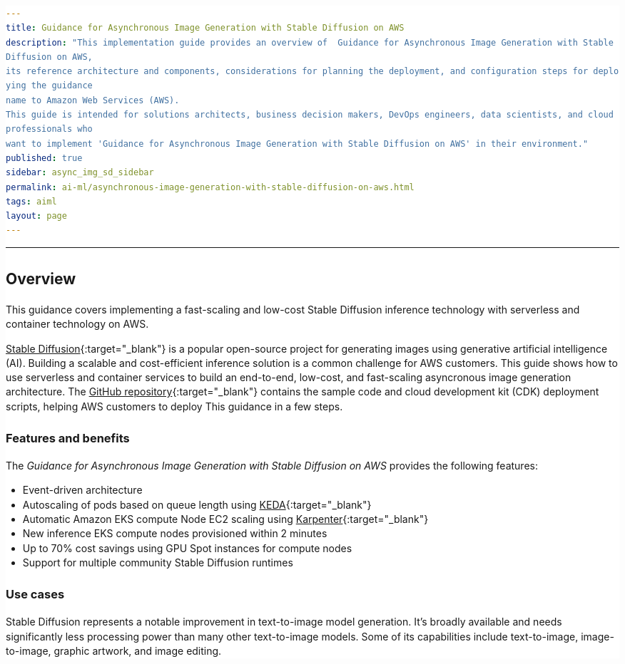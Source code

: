 ```yaml
---
title: Guidance for Asynchronous Image Generation with Stable Diffusion on AWS
description: "This implementation guide provides an overview of  Guidance for Asynchronous Image Generation with Stable Diffusion on AWS,
its reference architecture and components, considerations for planning the deployment, and configuration steps for deploying the guidance
name to Amazon Web Services (AWS).
This guide is intended for solutions architects, business decision makers, DevOps engineers, data scientists, and cloud professionals who
want to implement 'Guidance for Asynchronous Image Generation with Stable Diffusion on AWS' in their environment."
published: true
sidebar: async_img_sd_sidebar
permalink: ai-ml/asynchronous-image-generation-with-stable-diffusion-on-aws.html
tags: aiml
layout: page
---
```


---

## Overview

This guidance covers implementing a fast-scaling and low-cost Stable Diffusion inference technology with serverless and container technology on AWS.

[Stable Diffusion](https://aws.amazon.com/what-is/stable-diffusion/){:target="_blank"} is a popular open-source project for generating images using generative artificial intelligence (AI). Building a scalable and cost-efficient inference solution is a common challenge for AWS customers. This guide shows how to use serverless and container services to build an end-to-end, low-cost, and fast-scaling asyncronous image generation architecture. The [GitHub repository](https://github.com/aws-solutions-library-samples/guidance-for-asynchronous-inference-with-stable-diffusion-on-aws){:target="_blank"} contains the sample code and cloud development kit (CDK) deployment scripts, helping AWS customers to deploy This guidance in a few steps.


### Features and benefits

The *Guidance for Asynchronous Image Generation with Stable Diffusion on AWS* provides the following features:

- Event-driven architecture
- Autoscaling of pods based on queue length using [KEDA](https://keda.sh/){:target="_blank"}
- Automatic Amazon EKS compute Node EC2 scaling using [Karpenter](https://karpenter.sh/){:target="_blank"}
- New inference EKS compute nodes provisioned within 2 minutes
- Up to 70% cost savings using GPU Spot instances for compute nodes
- Support for multiple community Stable Diffusion runtimes

### Use cases

Stable Diffusion represents a notable improvement in text-to-image model generation. It’s broadly available and needs significantly less processing power than many other text-to-image models. Some of its capabilities include text-to-image, image-to-image, graphic artwork, and image editing.
